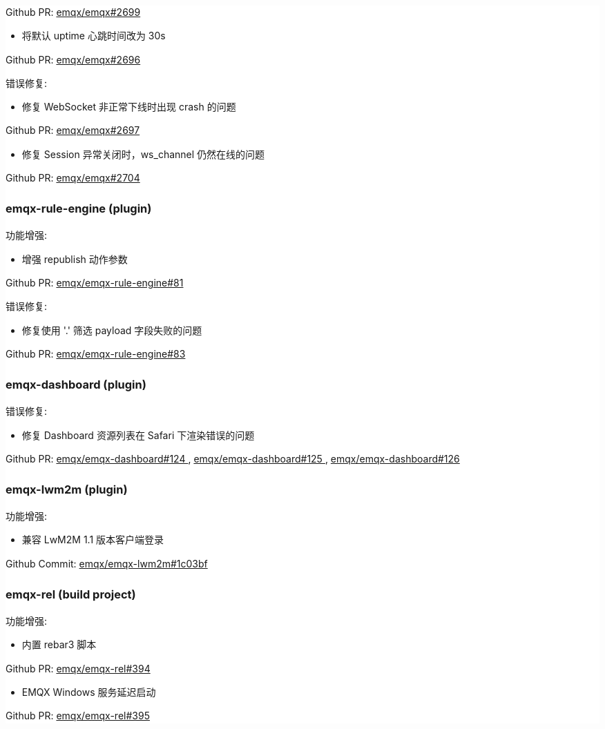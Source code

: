Github PR: [emqx/emqx#2699](https://github.com/emqx/emqx/pull/2699)

- 将默认 uptime 心跳时间改为 30s

Github PR: [emqx/emqx#2696](https://github.com/emqx/emqx/pull/2696)

错误修复:

- 修复 WebSocket 非正常下线时出现 crash 的问题

Github PR: [emqx/emqx#2697](https://github.com/emqx/emqx/pull/2697)

- 修复 Session 异常关闭时，ws_channel 仍然在线的问题

Github PR: [emqx/emqx#2704](https://github.com/emqx/emqx/pull/2704)

### emqx-rule-engine (plugin)

功能增强:

- 增强 republish 动作参数

Github PR: [emqx/emqx-rule-engine#81](https://github.com/emqx/emqx-rule-engine/pull/81)

错误修复:

- 修复使用 '.' 筛选 payload 字段失败的问题

Github PR: [emqx/emqx-rule-engine#83](https://github.com/emqx/emqx-rule-engine/pull/83)

### emqx-dashboard (plugin)

错误修复:

- 修复 Dashboard 资源列表在 Safari 下渲染错误的问题

Github PR: [emqx/emqx-dashboard#124 ](https://github.com/emqx/emqx-dashboard/pull/124) , [ emqx/emqx-dashboard#125 ](https://github.com/emqx/emqx-dashboard/pull/125) , [ emqx/emqx-dashboard#126](https://github.com/emqx/emqx-dashboard/pull/126)

### emqx-lwm2m (plugin)

功能增强:

- 兼容 LwM2M 1.1 版本客户端登录

Github Commit: [emqx/emqx-lwm2m#1c03bf](https://github.com/emqx/emqx-lwm2m/commit/1c03bf3b6a9cae7ed52f87ee219e9dd9d8824892)

### emqx-rel (build project)

功能增强:

- 内置 rebar3 脚本

Github PR: [emqx/emqx-rel#394](https://github.com/emqx/emqx-rel/pull/394)

- EMQX Windows 服务延迟启动

Github PR: [emqx/emqx-rel#395](https://github.com/emqx/emqx-rel/pull/395)

